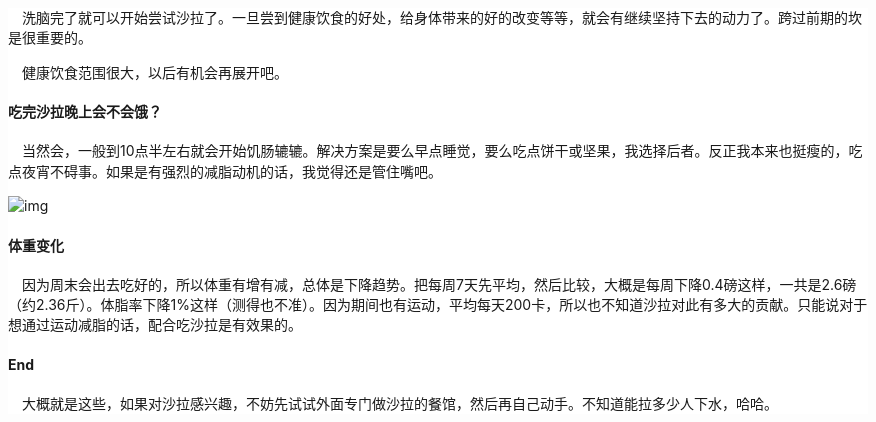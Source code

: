 　洗脑完了就可以开始尝试沙拉了。一旦尝到健康饮食的好处，给身体带来的好的改变等等，就会有继续坚持下去的动力了。跨过前期的坎是很重要的。

　健康饮食范围很大，以后有机会再展开吧。

#### 吃完沙拉晚上会不会饿？

　当然会，一般到10点半左右就会开始饥肠辘辘。解决方案是要么早点睡觉，要么吃点饼干或坚果，我选择后者。反正我本来也挺瘦的，吃点夜宵不碍事。如果是有强烈的减脂动机的话，我觉得还是管住嘴吧。

![img](http://lanternd.qiniudn.com/Pic4Post/salad-revolution/salad-15.jpg "Salad 15")

#### 体重变化

　因为周末会出去吃好的，所以体重有增有减，总体是下降趋势。把每周7天先平均，然后比较，大概是每周下降0.4磅这样，一共是2.6磅（约2.36斤）。体脂率下降1%这样（测得也不准）。因为期间也有运动，平均每天200卡，所以也不知道沙拉对此有多大的贡献。只能说对于想通过运动减脂的话，配合吃沙拉是有效果的。

#### End

　大概就是这些，如果对沙拉感兴趣，不妨先试试外面专门做沙拉的餐馆，然后再自己动手。不知道能拉多少人下水，哈哈。
